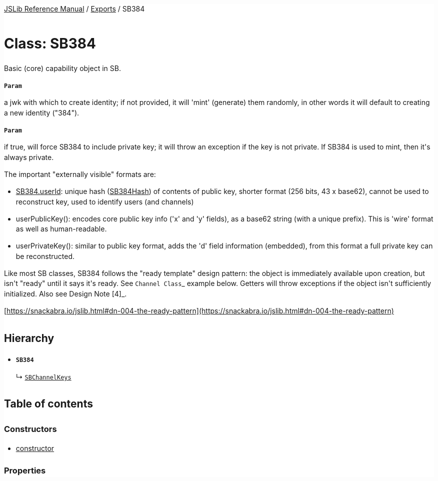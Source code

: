 [JSLib Reference Manual](../README.md) / [Exports](../modules.md) / SB384

# Class: SB384

Basic (core) capability object in SB.

**`Param`**

a jwk with which to create identity; if not provided, it will
'mint' (generate) them randomly, in other words it will default to creating
a new identity ("384").

**`Param`**

if true, will force SB384 to include private key; it
will throw an exception if the key is not private. If SB384 is used to mint,
then it's always private.

The important "externally visible" formats are:

- [SB384.userId](SB384.md#userid): unique hash ([SB384Hash](../modules.md#sb384hash)) of contents of
  public key, shorter format (256 bits, 43 x base62), cannot be used to
  reconstruct key, used to identify users (and channels)

- userPublicKey(): encodes core public key info ('x' and 'y' fields), as a
  base62 string (with a unique prefix). This is 'wire' format as well as
  human-readable. 

- userPrivateKey(): similar to public key format, adds the 'd' field
  information (embedded), from this format a full private key can be
  reconstructed.

Like most SB classes, SB384 follows the "ready template" design pattern: the
object is immediately available upon creation, but isn't "ready" until it
says it's ready. See `Channel Class`_ example below. Getters will throw
exceptions if the object isn't sufficiently initialized. Also see Design
Note [4]_.

[https://snackabra.io/jslib.html#dn-004-the-ready-pattern](https://snackabra.io/jslib.html#dn-004-the-ready-pattern)

## Hierarchy

- **`SB384`**

  ↳ [`SBChannelKeys`](SBChannelKeys.md)

## Table of contents

### Constructors

- [constructor](SB384.md#constructor)

### Properties

